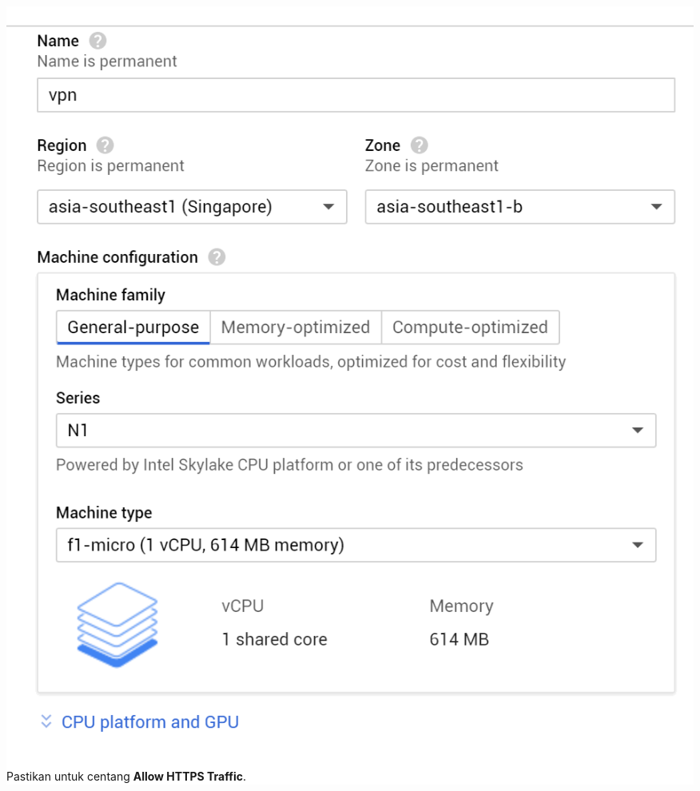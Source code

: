 <br><img src="../images/gcege12.png" width="947">

Pastikan untuk centang **Allow HTTPS Traffic**. 
